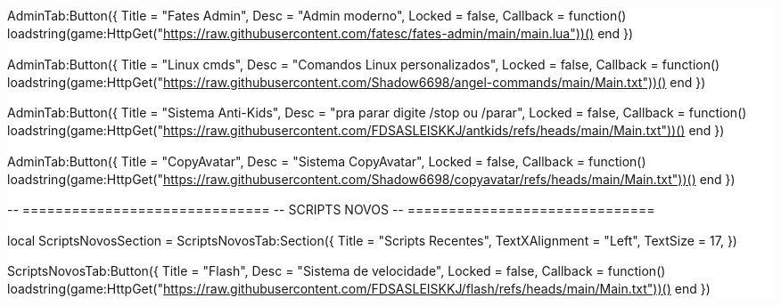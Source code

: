 AdminTab:Button({
    Title = "Fates Admin",
    Desc = "Admin moderno",
    Locked = false,
    Callback = function()
        loadstring(game:HttpGet("https://raw.githubusercontent.com/fatesc/fates-admin/main/main.lua"))()
    end
})

AdminTab:Button({
    Title = "Linux cmds",
    Desc = "Comandos Linux personalizados",
    Locked = false,
    Callback = function()
        loadstring(game:HttpGet("https://raw.githubusercontent.com/Shadow6698/angel-commands/main/Main.txt"))()
    end
})

AdminTab:Button({
   Title = "Sistema Anti-Kids",
   Desc = "pra parar digite /stop ou /parar",
   Locked = false,
   Callback = function()
       loadstring(game:HttpGet("https://raw.githubusercontent.com/FDSASLEISKKJ/antkids/refs/heads/main/Main.txt"))()
   end
})

AdminTab:Button({
    Title = "CopyAvatar",
    Desc = "Sistema CopyAvatar",
    Locked = false,
    Callback = function()
        loadstring(game:HttpGet("https://raw.githubusercontent.com/Shadow6698/copyavatar/refs/heads/main/Main.txt"))()
    end
})

-- ==============================
-- SCRIPTS NOVOS
-- ==============================

local ScriptsNovosSection = ScriptsNovosTab:Section({
    Title = "Scripts Recentes",
    TextXAlignment = "Left",
    TextSize = 17,
})


ScriptsNovosTab:Button({
    Title = "Flash",
    Desc = "Sistema de velocidade",
    Locked = false,
    Callback = function()
        loadstring(game:HttpGet("https://raw.githubusercontent.com/FDSASLEISKKJ/flash/refs/heads/main/Main.txt"))()
    end
})
